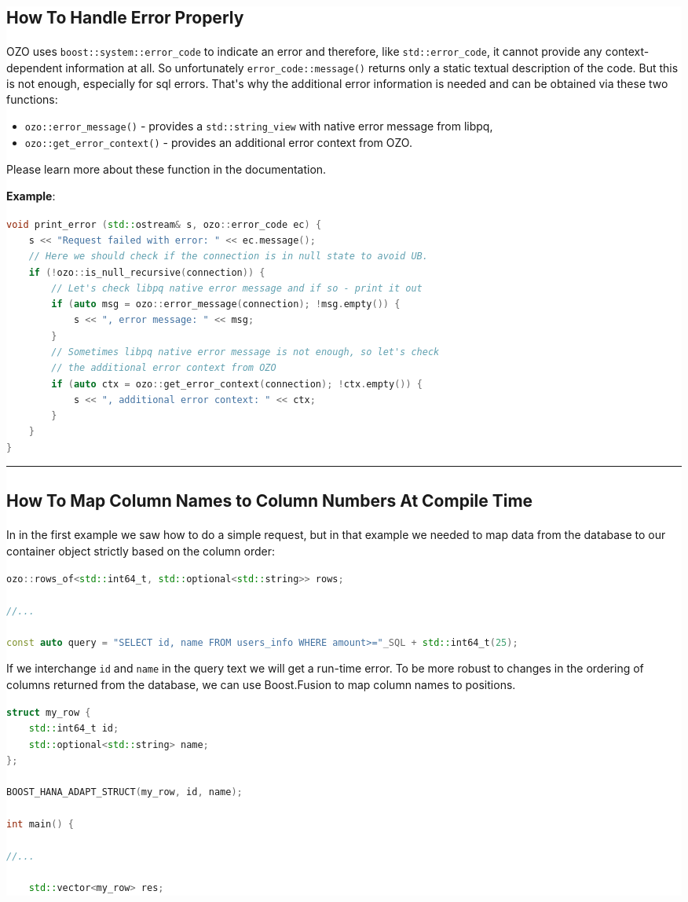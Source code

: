 
## How To Handle Error Properly

OZO uses `boost::system::error_code` to indicate an error and therefore, like `std::error_code`, it cannot provide any context-dependent information at all. So unfortunately `error_code::message()` returns only a static textual description of the code. But this is not enough, especially for sql errors. That's why the additional error information is needed and can be obtained via these two functions:

* `ozo::error_message()` - provides a `std::string_view` with native error message from libpq,
* `ozo::get_error_context()` - provides an additional error context from OZO.

Please learn more about these function in the documentation.

**Example**:

```cpp
void print_error (std::ostream& s, ozo::error_code ec) {
    s << "Request failed with error: " << ec.message();
    // Here we should check if the connection is in null state to avoid UB.
    if (!ozo::is_null_recursive(connection)) {
        // Let's check libpq native error message and if so - print it out
        if (auto msg = ozo::error_message(connection); !msg.empty()) {
            s << ", error message: " << msg;
        }
        // Sometimes libpq native error message is not enough, so let's check
        // the additional error context from OZO
        if (auto ctx = ozo::get_error_context(connection); !ctx.empty()) {
            s << ", additional error context: " << ctx;
        }
    }
}
```

---

## How To Map Column Names to Column Numbers At Compile Time

In in the first example we saw how to do a simple request, but in that example we needed to map data from the database to our container object strictly based on the column order:
```cpp
ozo::rows_of<std::int64_t, std::optional<std::string>> rows;

//...

const auto query = "SELECT id, name FROM users_info WHERE amount>="_SQL + std::int64_t(25);
```

If we interchange `id` and `name` in the query text we will get a run-time error. To be more robust to changes in the ordering of columns returned from the database, we can use Boost.Fusion to map column names to positions.

```cpp
struct my_row {
    std::int64_t id;
    std::optional<std::string> name;
};

BOOST_HANA_ADAPT_STRUCT(my_row, id, name);

int main() {

//...

    std::vector<my_row> res;

```